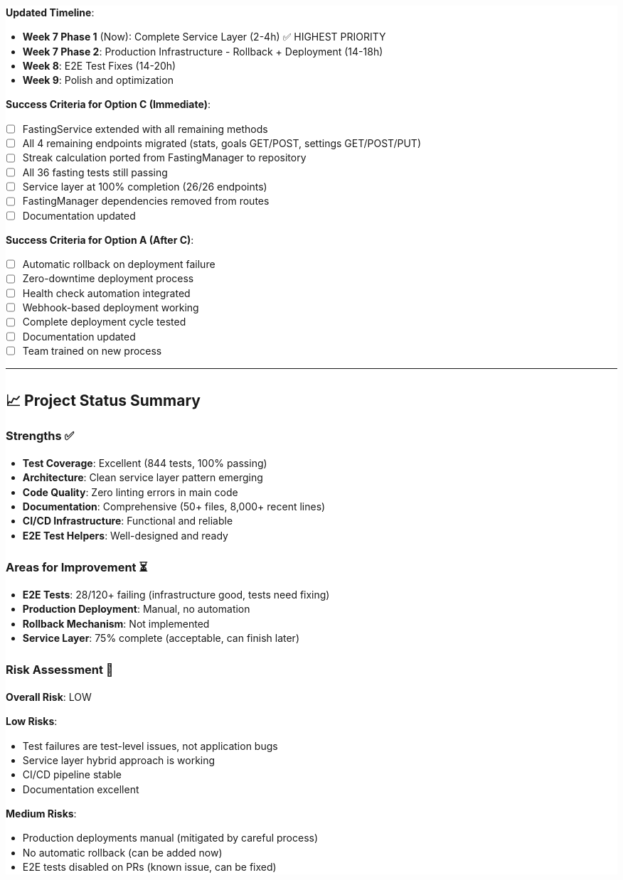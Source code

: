 **Updated Timeline**:
- **Week 7 Phase 1** (Now): Complete Service Layer (2-4h) ✅ HIGHEST PRIORITY
- **Week 7 Phase 2**: Production Infrastructure - Rollback + Deployment (14-18h)
- **Week 8**: E2E Test Fixes (14-20h)
- **Week 9**: Polish and optimization

**Success Criteria for Option C (Immediate)**:
- [ ] FastingService extended with all remaining methods
- [ ] All 4 remaining endpoints migrated (stats, goals GET/POST, settings GET/POST/PUT)
- [ ] Streak calculation ported from FastingManager to repository
- [ ] All 36 fasting tests still passing
- [ ] Service layer at 100% completion (26/26 endpoints)
- [ ] FastingManager dependencies removed from routes
- [ ] Documentation updated

**Success Criteria for Option A (After C)**:
- [ ] Automatic rollback on deployment failure
- [ ] Zero-downtime deployment process
- [ ] Health check automation integrated
- [ ] Webhook-based deployment working
- [ ] Complete deployment cycle tested
- [ ] Documentation updated
- [ ] Team trained on new process

---

## 📈 Project Status Summary

### Strengths ✅
- **Test Coverage**: Excellent (844 tests, 100% passing)
- **Architecture**: Clean service layer pattern emerging
- **Code Quality**: Zero linting errors in main code
- **Documentation**: Comprehensive (50+ files, 8,000+ recent lines)
- **CI/CD Infrastructure**: Functional and reliable
- **E2E Test Helpers**: Well-designed and ready

### Areas for Improvement ⏳
- **E2E Tests**: 28/120+ failing (infrastructure good, tests need fixing)
- **Production Deployment**: Manual, no automation
- **Rollback Mechanism**: Not implemented
- **Service Layer**: 75% complete (acceptable, can finish later)

### Risk Assessment 🎯
**Overall Risk**: LOW

**Low Risks**:
- Test failures are test-level issues, not application bugs
- Service layer hybrid approach is working
- CI/CD pipeline stable
- Documentation excellent

**Medium Risks**:
- Production deployments manual (mitigated by careful process)
- No automatic rollback (can be added now)
- E2E tests disabled on PRs (known issue, can be fixed)
